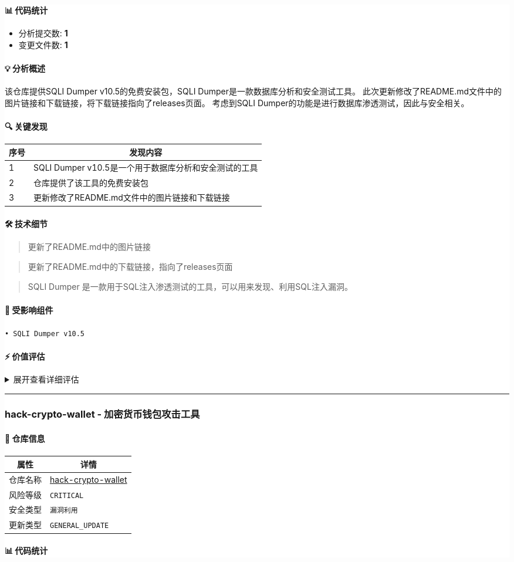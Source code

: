 #### 📊 代码统计

- 分析提交数: **1**
- 变更文件数: **1**

#### 💡 分析概述

该仓库提供SQLI Dumper v10.5的免费安装包，SQLI Dumper是一款数据库分析和安全测试工具。 此次更新修改了README.md文件中的图片链接和下载链接，将下载链接指向了releases页面。 考虑到SQLI Dumper的功能是进行数据库渗透测试，因此与安全相关。

#### 🔍 关键发现

| 序号 | 发现内容 |
|------|----------|
| 1 | SQLI Dumper v10.5是一个用于数据库分析和安全测试的工具 |
| 2 | 仓库提供了该工具的免费安装包 |
| 3 | 更新修改了README.md文件中的图片链接和下载链接 |

#### 🛠️ 技术细节

> 更新了README.md中的图片链接

> 更新了README.md中的下载链接，指向了releases页面

> SQLI Dumper 是一款用于SQL注入渗透测试的工具，可以用来发现、利用SQL注入漏洞。


#### 🎯 受影响组件

```
• SQLI Dumper v10.5
```

#### ⚡ 价值评估

<details><summary>展开查看详细评估</summary></details>

---

### hack-crypto-wallet - 加密货币钱包攻击工具

#### 📌 仓库信息

| 属性 | 详情 |
|------|------|
| 仓库名称 | [hack-crypto-wallet](https://github.com/voslol/hack-crypto-wallet) |
| 风险等级 | `CRITICAL` |
| 安全类型 | `漏洞利用` |
| 更新类型 | `GENERAL_UPDATE` |

#### 📊 代码统计
